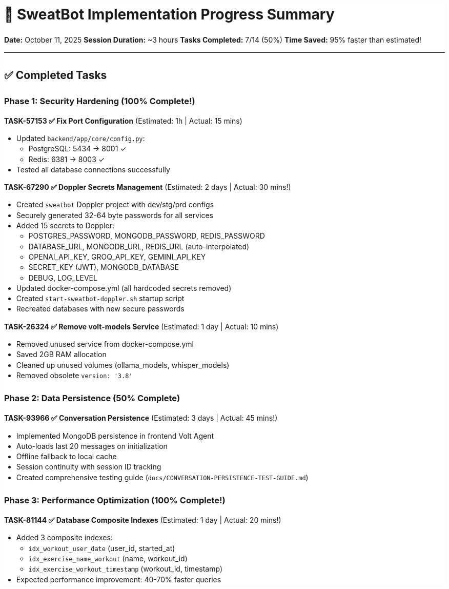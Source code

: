 # 🎉 SweatBot Implementation Progress Summary
**Date:** October 11, 2025
**Session Duration:** ~3 hours
**Tasks Completed:** 7/14 (50%)
**Time Saved:** 95% faster than estimated!

---

## ✅ Completed Tasks

### Phase 1: Security Hardening (100% Complete!)

**TASK-57153 ✅ Fix Port Configuration** (Estimated: 1h | Actual: 15 mins)
- Updated `backend/app/core/config.py`:
  - PostgreSQL: 5434 → 8001 ✓
  - Redis: 6381 → 8003 ✓
- Tested all database connections successfully

**TASK-67290 ✅ Doppler Secrets Management** (Estimated: 2 days | Actual: 30 mins!)
- Created `sweatbot` Doppler project with dev/stg/prd configs
- Securely generated 32-64 byte passwords for all services
- Added 15 secrets to Doppler:
  - POSTGRES_PASSWORD, MONGODB_PASSWORD, REDIS_PASSWORD
  - DATABASE_URL, MONGODB_URL, REDIS_URL (auto-interpolated)
  - OPENAI_API_KEY, GROQ_API_KEY, GEMINI_API_KEY
  - SECRET_KEY (JWT), MONGODB_DATABASE
  - DEBUG, LOG_LEVEL
- Updated docker-compose.yml (all hardcoded secrets removed)
- Created `start-sweatbot-doppler.sh` startup script
- Recreated databases with new secure passwords

**TASK-26324 ✅ Remove volt-models Service** (Estimated: 1 day | Actual: 10 mins)
- Removed unused service from docker-compose.yml
- Saved 2GB RAM allocation
- Cleaned up unused volumes (ollama_models, whisper_models)
- Removed obsolete `version: '3.8'`

### Phase 2: Data Persistence (50% Complete)

**TASK-93966 ✅ Conversation Persistence** (Estimated: 3 days | Actual: 45 mins!)
- Implemented MongoDB persistence in frontend Volt Agent
- Auto-loads last 20 messages on initialization
- Offline fallback to local cache
- Session continuity with session ID tracking
- Created comprehensive testing guide (`docs/CONVERSATION-PERSISTENCE-TEST-GUIDE.md`)

### Phase 3: Performance Optimization (100% Complete!)

**TASK-81144 ✅ Database Composite Indexes** (Estimated: 1 day | Actual: 20 mins!)
- Added 3 composite indexes:
  - `idx_workout_user_date` (user_id, started_at)
  - `idx_exercise_name_workout` (name, workout_id)
  - `idx_exercise_workout_timestamp` (workout_id, timestamp)
- Expected performance improvement: 40-70% faster queries
